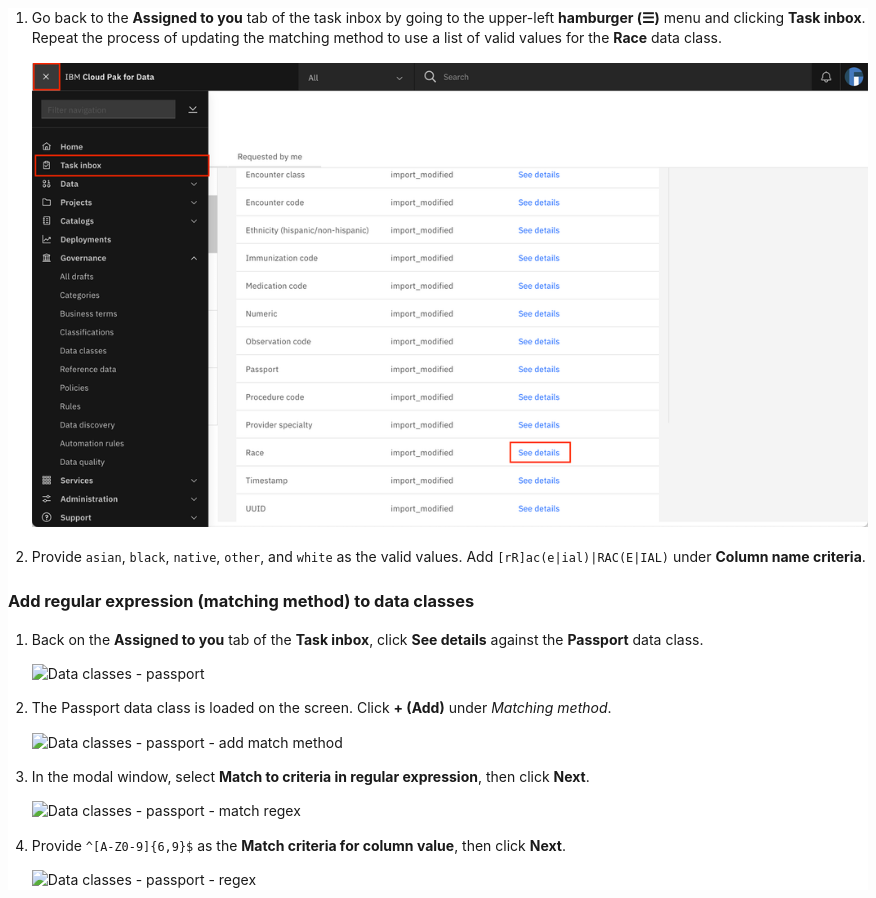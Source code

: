 1. Go back to the **Assigned to you** tab of the task inbox by going to the upper-left **hamburger (☰)** menu and clicking **Task inbox**. Repeat the process of updating the matching method to use a list of valid values for the **Race** data class.

    ![Data classes - ethnicity - back to task](images/dd-data-classes-ethnicity-back-to-task.png)

1. Provide `asian`, `black`, `native`, `other`, and `white` as the valid values. Add `[rR]ac(e|ial)|RAC(E|IAL)` under **Column name criteria**.

### Add regular expression (matching method) to data classes

1. Back on the **Assigned to you** tab of the **Task inbox**, click **See details** against the **Passport** data class.

    ![Data classes - passport](images/dd-data-classes-passport.png)

1. The Passport data class is loaded on the screen. Click **+ (Add)** under *Matching method*.

    ![Data classes - passport - add match method](images/dd-data-classes-passport-add-match-method.png)

1. In the modal window, select **Match to criteria in regular expression**, then click **Next**.

    ![Data classes - passport - match regex](images/dd-data-classes-passport-match-regex.png)

1. Provide `^[A-Z0-9]{6,9}$` as the **Match criteria for column value**, then click **Next**.

    ![Data classes - passport - regex](images/dd-data-classes-passport-regex.png)
